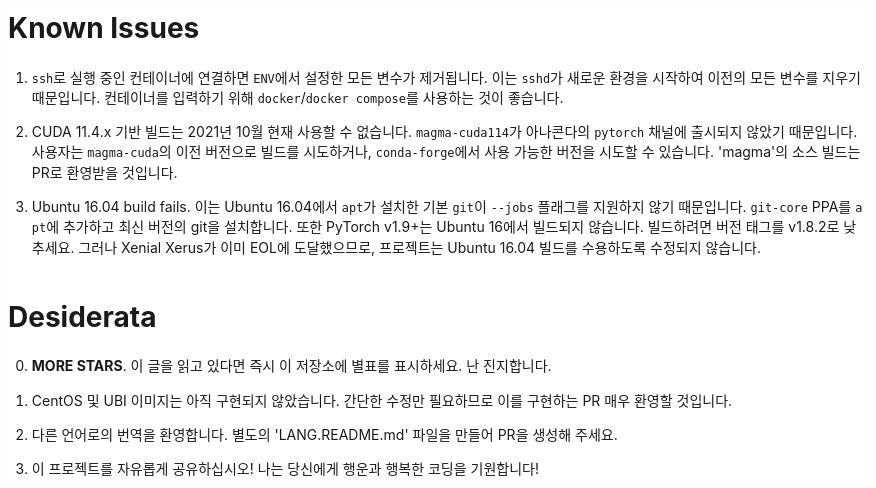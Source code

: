 # Known Issues

1. `ssh`로 실행 중인 컨테이너에 연결하면 `ENV`에서 설정한 모든 변수가 제거됩니다.
이는 `sshd`가 새로운 환경을 시작하여 이전의 모든 변수를 지우기 때문입니다.
컨테이너를 입력하기 위해 `docker`/`docker compose`를 사용하는 것이 좋습니다.

2. CUDA 11.4.x 기반 빌드는 2021년 10월 현재 사용할 수 없습니다.
`magma-cuda114`가 아나콘다의 `pytorch` 채널에 출시되지 않았기 때문입니다.
사용자는 `magma-cuda`의 이전 버전으로 빌드를 시도하거나,
`conda-forge`에서 사용 가능한 버전을 시도할 수 있습니다.
'magma'의 소스 빌드는 PR로 환영받을 것입니다.

3. Ubuntu 16.04 build fails. 
이는 Ubuntu 16.04에서 `apt`가 설치한 기본 `git`이 `--jobs` 플래그를 지원하지 않기 때문입니다.
`git-core` PPA를 `apt`에 추가하고 최신 버전의 git을 설치합니다.
또한 PyTorch v1.9+는 Ubuntu 16에서 빌드되지 않습니다.
빌드하려면 버전 태그를 v1.8.2로 낮추세요.
그러나 Xenial Xerus가 이미 EOL에 도달했으므로,
프로젝트는 Ubuntu 16.04 빌드를 수용하도록 수정되지 않습니다.


# Desiderata

0. **MORE STARS**. 이 글을 읽고 있다면 즉시 이 저장소에 별표를 표시하세요. 난 진지합니다.

1. CentOS 및 UBI 이미지는 아직 구현되지 않았습니다.
간단한 수정만 필요하므로 이를 구현하는 PR 매우 환영할 것입니다.

2. 다른 언어로의 번역을 환영합니다.
별도의 'LANG.README.md' 파일을 만들어 PR을 생성해 주세요.

3. 이 프로젝트를 자유롭게 공유하십시오! 나는 당신에게 행운과 행복한 코딩을 기원합니다!
